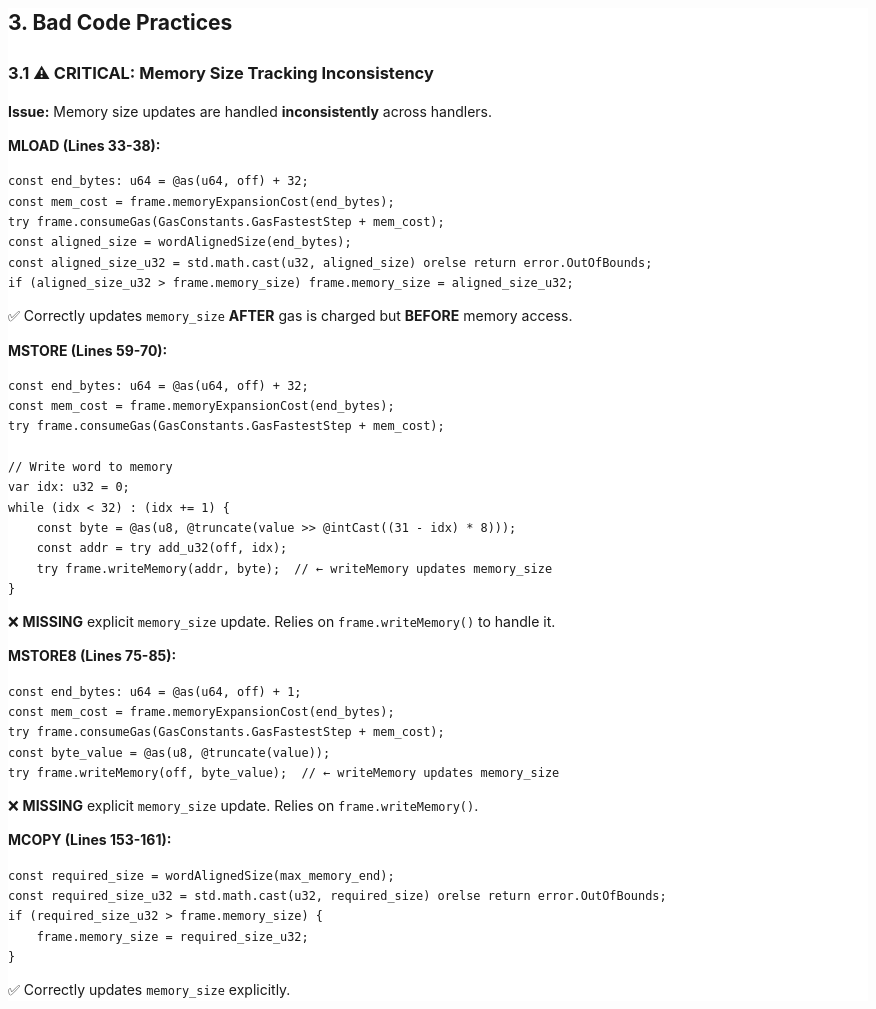 
## 3. Bad Code Practices

### 3.1 ⚠️ CRITICAL: Memory Size Tracking Inconsistency

**Issue:** Memory size updates are handled **inconsistently** across handlers.

**MLOAD (Lines 33-38):**
```zig
const end_bytes: u64 = @as(u64, off) + 32;
const mem_cost = frame.memoryExpansionCost(end_bytes);
try frame.consumeGas(GasConstants.GasFastestStep + mem_cost);
const aligned_size = wordAlignedSize(end_bytes);
const aligned_size_u32 = std.math.cast(u32, aligned_size) orelse return error.OutOfBounds;
if (aligned_size_u32 > frame.memory_size) frame.memory_size = aligned_size_u32;
```
✅ Correctly updates `memory_size` **AFTER** gas is charged but **BEFORE** memory access.

**MSTORE (Lines 59-70):**
```zig
const end_bytes: u64 = @as(u64, off) + 32;
const mem_cost = frame.memoryExpansionCost(end_bytes);
try frame.consumeGas(GasConstants.GasFastestStep + mem_cost);

// Write word to memory
var idx: u32 = 0;
while (idx < 32) : (idx += 1) {
    const byte = @as(u8, @truncate(value >> @intCast((31 - idx) * 8)));
    const addr = try add_u32(off, idx);
    try frame.writeMemory(addr, byte);  // ← writeMemory updates memory_size
}
```
❌ **MISSING** explicit `memory_size` update. Relies on `frame.writeMemory()` to handle it.

**MSTORE8 (Lines 75-85):**
```zig
const end_bytes: u64 = @as(u64, off) + 1;
const mem_cost = frame.memoryExpansionCost(end_bytes);
try frame.consumeGas(GasConstants.GasFastestStep + mem_cost);
const byte_value = @as(u8, @truncate(value));
try frame.writeMemory(off, byte_value);  // ← writeMemory updates memory_size
```
❌ **MISSING** explicit `memory_size` update. Relies on `frame.writeMemory()`.

**MCOPY (Lines 153-161):**
```zig
const required_size = wordAlignedSize(max_memory_end);
const required_size_u32 = std.math.cast(u32, required_size) orelse return error.OutOfBounds;
if (required_size_u32 > frame.memory_size) {
    frame.memory_size = required_size_u32;
}
```
✅ Correctly updates `memory_size` explicitly.
